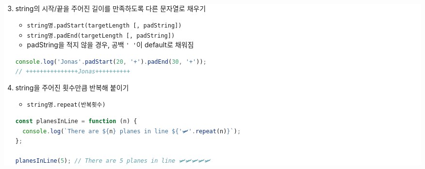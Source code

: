 3. string의 시작/끝을 주어진 길이를 만족하도록 다른 문자열로 채우기

   - `string명.padStart(targetLength [, padString])`
   - `string명.padEnd(targetLength [, padString])`
   - padString을 적지 않을 경우, 공백 `' '`이 default로 채워짐

   ```js
   console.log('Jonas'.padStart(20, '+').padEnd(30, '+'));
   // +++++++++++++++Jonas++++++++++
   ```

4. string을 주어진 횟수만큼 반복해 붙이기

   - `string명.repeat(반복횟수)`

   ```js
   const planesInLine = function (n) {
     console.log(`There are ${n} planes in line ${'🛩'.repeat(n)}`);
   };

   planesInLine(5); // There are 5 planes in line 🛩🛩🛩🛩🛩
   ```
